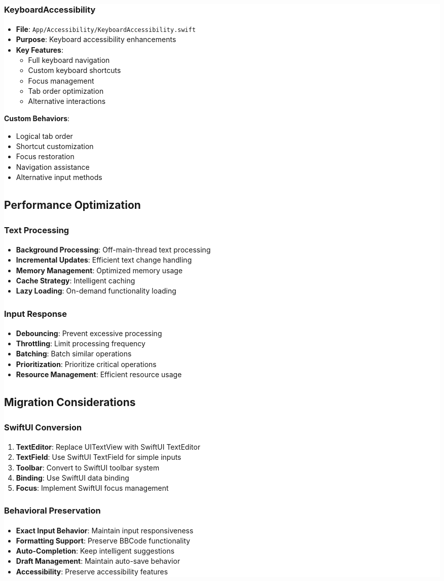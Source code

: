 ### KeyboardAccessibility
- **File**: `App/Accessibility/KeyboardAccessibility.swift`
- **Purpose**: Keyboard accessibility enhancements
- **Key Features**:
  - Full keyboard navigation
  - Custom keyboard shortcuts
  - Focus management
  - Tab order optimization
  - Alternative interactions

**Custom Behaviors**:
- Logical tab order
- Shortcut customization
- Focus restoration
- Navigation assistance
- Alternative input methods

## Performance Optimization

### Text Processing
- **Background Processing**: Off-main-thread text processing
- **Incremental Updates**: Efficient text change handling
- **Memory Management**: Optimized memory usage
- **Cache Strategy**: Intelligent caching
- **Lazy Loading**: On-demand functionality loading

### Input Response
- **Debouncing**: Prevent excessive processing
- **Throttling**: Limit processing frequency
- **Batching**: Batch similar operations
- **Prioritization**: Prioritize critical operations
- **Resource Management**: Efficient resource usage

## Migration Considerations

### SwiftUI Conversion
1. **TextEditor**: Replace UITextView with SwiftUI TextEditor
2. **TextField**: Use SwiftUI TextField for simple inputs
3. **Toolbar**: Convert to SwiftUI toolbar system
4. **Binding**: Use SwiftUI data binding
5. **Focus**: Implement SwiftUI focus management

### Behavioral Preservation
- **Exact Input Behavior**: Maintain input responsiveness
- **Formatting Support**: Preserve BBCode functionality
- **Auto-Completion**: Keep intelligent suggestions
- **Draft Management**: Maintain auto-save behavior
- **Accessibility**: Preserve accessibility features
